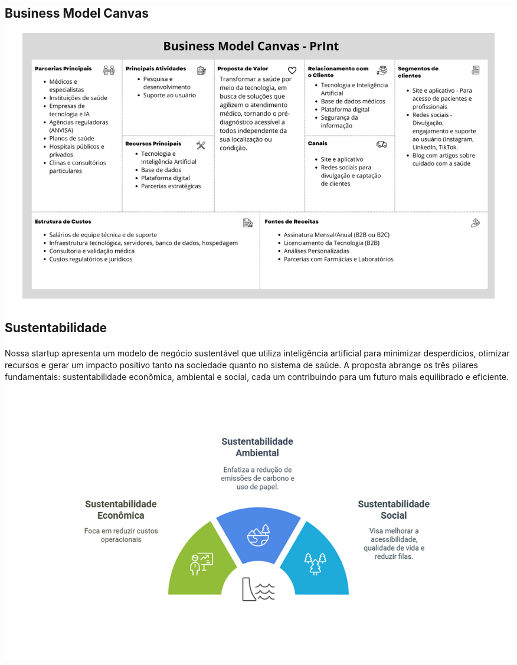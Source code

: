 ## Business Model Canvas
<p align="center">
  <img src="img\bmc.png" alt="Business Model Canvas" width="800" height="450"/>
</p>

## Sustentabilidade
Nossa startup apresenta um modelo de negócio sustentável que utiliza inteligência artificial para minimizar desperdícios, otimizar recursos e gerar um impacto positivo tanto na sociedade quanto no sistema de saúde. A proposta abrange os três pilares fundamentais: sustentabilidade econômica, ambiental e social, cada um contribuindo para um futuro mais equilibrado e eficiente.

<p align="center">
  <img src="img\sustentabilidade.jpg" alt="Sustentabilidade" width="800" height="450"/>